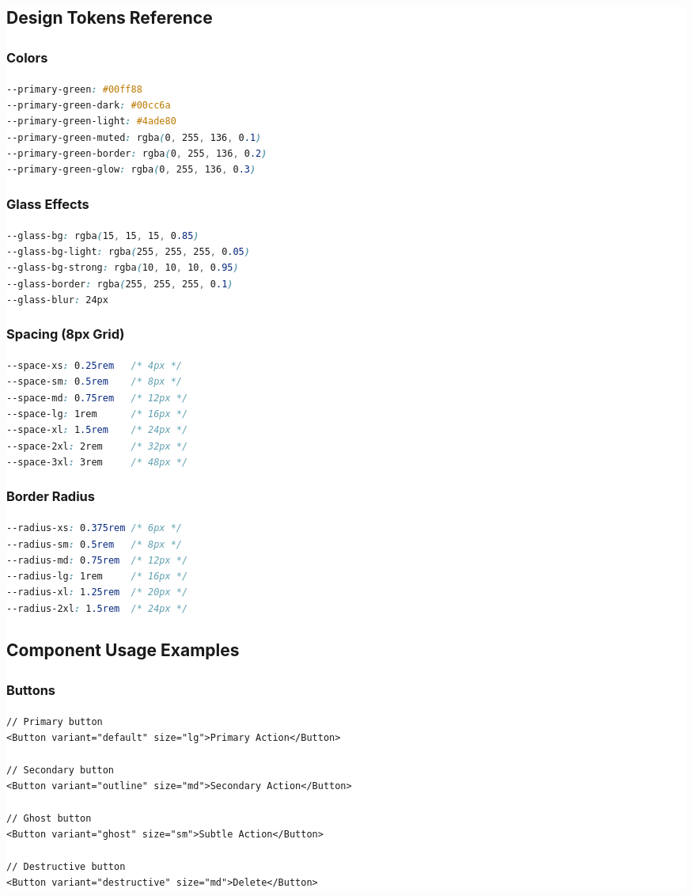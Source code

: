 ## Design Tokens Reference

### Colors
```css
--primary-green: #00ff88
--primary-green-dark: #00cc6a
--primary-green-light: #4ade80
--primary-green-muted: rgba(0, 255, 136, 0.1)
--primary-green-border: rgba(0, 255, 136, 0.2)
--primary-green-glow: rgba(0, 255, 136, 0.3)
```

### Glass Effects
```css
--glass-bg: rgba(15, 15, 15, 0.85)
--glass-bg-light: rgba(255, 255, 255, 0.05)
--glass-bg-strong: rgba(10, 10, 10, 0.95)
--glass-border: rgba(255, 255, 255, 0.1)
--glass-blur: 24px
```

### Spacing (8px Grid)
```css
--space-xs: 0.25rem   /* 4px */
--space-sm: 0.5rem    /* 8px */
--space-md: 0.75rem   /* 12px */
--space-lg: 1rem      /* 16px */
--space-xl: 1.5rem    /* 24px */
--space-2xl: 2rem     /* 32px */
--space-3xl: 3rem     /* 48px */
```

### Border Radius
```css
--radius-xs: 0.375rem /* 6px */
--radius-sm: 0.5rem   /* 8px */
--radius-md: 0.75rem  /* 12px */
--radius-lg: 1rem     /* 16px */
--radius-xl: 1.25rem  /* 20px */
--radius-2xl: 1.5rem  /* 24px */
```

## Component Usage Examples

### Buttons
```tsx
// Primary button
<Button variant="default" size="lg">Primary Action</Button>

// Secondary button
<Button variant="outline" size="md">Secondary Action</Button>

// Ghost button
<Button variant="ghost" size="sm">Subtle Action</Button>

// Destructive button
<Button variant="destructive" size="md">Delete</Button>
```
